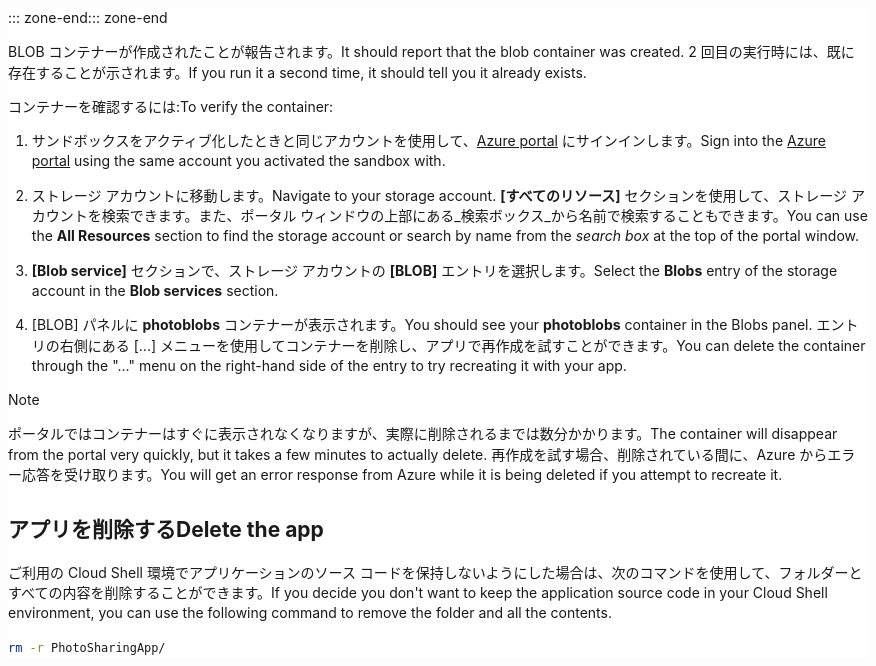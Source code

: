 <span data-ttu-id="143a7-169">::: zone-end</span><span class="sxs-lookup"><span data-stu-id="143a7-169">::: zone-end</span></span>

<span data-ttu-id="143a7-170">BLOB コンテナーが作成されたことが報告されます。</span><span class="sxs-lookup"><span data-stu-id="143a7-170">It should report that the blob container was created.</span></span> <span data-ttu-id="143a7-171">2 回目の実行時には、既に存在することが示されます。</span><span class="sxs-lookup"><span data-stu-id="143a7-171">If you run it a second time, it should tell you it already exists.</span></span>

<span data-ttu-id="143a7-172">コンテナーを確認するには:</span><span class="sxs-lookup"><span data-stu-id="143a7-172">To verify the container:</span></span>

1. <span data-ttu-id="143a7-173">サンドボックスをアクティブ化したときと同じアカウントを使用して、[Azure portal](https://portal.azure.com/learn.docs.microsoft.com?azure-portal=true) にサインインします。</span><span class="sxs-lookup"><span data-stu-id="143a7-173">Sign into the [Azure portal](https://portal.azure.com/learn.docs.microsoft.com?azure-portal=true) using the same account you activated the sandbox with.</span></span>

1. <span data-ttu-id="143a7-174">ストレージ アカウントに移動します。</span><span class="sxs-lookup"><span data-stu-id="143a7-174">Navigate to your storage account.</span></span> <span data-ttu-id="143a7-175">**[すべてのリソース]** セクションを使用して、ストレージ アカウントを検索できます。また、ポータル ウィンドウの上部にある_検索ボックス_から名前で検索することもできます。</span><span class="sxs-lookup"><span data-stu-id="143a7-175">You can use the **All Resources** section to find the storage account or search by name from the _search box_ at the top of the portal window.</span></span>

1. <span data-ttu-id="143a7-176">**[Blob service]** セクションで、ストレージ アカウントの **[BLOB]** エントリを選択します。</span><span class="sxs-lookup"><span data-stu-id="143a7-176">Select the **Blobs** entry of the storage account in the **Blob services** section.</span></span>

1. <span data-ttu-id="143a7-177">[BLOB] パネルに **photoblobs** コンテナーが表示されます。</span><span class="sxs-lookup"><span data-stu-id="143a7-177">You should see your **photoblobs** container in the Blobs panel.</span></span> <span data-ttu-id="143a7-178">エントリの右側にある [...] メニューを使用してコンテナーを削除し、アプリで再作成を試すことができます。</span><span class="sxs-lookup"><span data-stu-id="143a7-178">You can delete the container through the "..." menu on the right-hand side of the entry to try recreating it with your app.</span></span>

> [!NOTE]
> <span data-ttu-id="143a7-179">ポータルではコンテナーはすぐに表示されなくなりますが、実際に削除されるまでは数分かかります。</span><span class="sxs-lookup"><span data-stu-id="143a7-179">The container will disappear from the portal very quickly, but it takes a few minutes to actually delete.</span></span> <span data-ttu-id="143a7-180">再作成を試す場合、削除されている間に、Azure からエラー応答を受け取ります。</span><span class="sxs-lookup"><span data-stu-id="143a7-180">You will get an error response from Azure while it is being deleted if you attempt to recreate it.</span></span>

## <a name="delete-the-app"></a><span data-ttu-id="143a7-181">アプリを削除する</span><span class="sxs-lookup"><span data-stu-id="143a7-181">Delete the app</span></span>
<span data-ttu-id="143a7-182">ご利用の Cloud Shell 環境でアプリケーションのソース コードを保持しないようにした場合は、次のコマンドを使用して、フォルダーとすべての内容を削除することができます。</span><span class="sxs-lookup"><span data-stu-id="143a7-182">If you decide you don't want to keep the application source code in your Cloud Shell environment, you can use the following command to remove the folder and all the contents.</span></span>

```bash
rm -r PhotoSharingApp/
```
